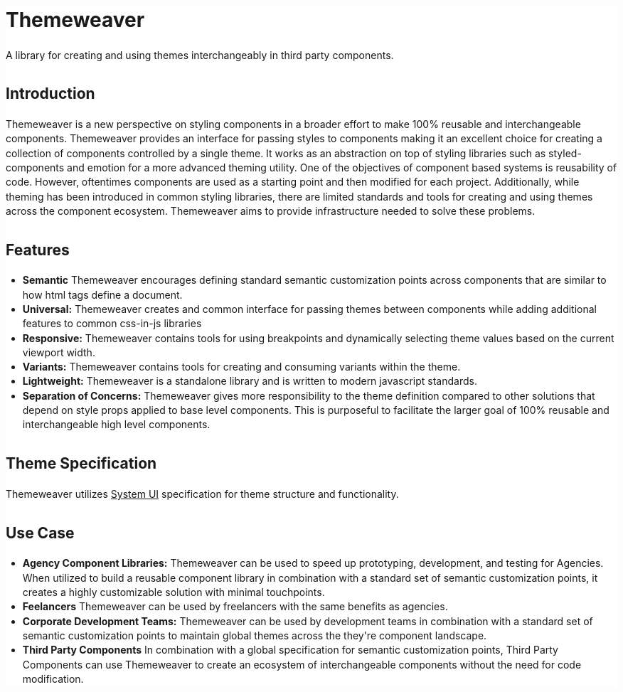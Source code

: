 # Themeweaver

A library for creating and using themes interchangeably in third party components.

## Introduction

Themeweaver is a new perspective on styling components in a broader effort to
make 100% reusable and interchangeable components. Themeweaver provides an interface
for passing styles to components making it an excellent choice for creating a
collection of components controlled by a single theme. It works as an abstraction
on top of styling libraries such as styled-components and emotion for a more
advanced theming utility. One of the objectives of component based systems is
reusability of code. However, oftentimes components are used as a starting point
and then modified for each project. Additionally, while theming has been
introduced in common styling libraries, there are limited standards and tools
for creating and using themes across the component ecosystem. Themeweaver aims
to provide infrastructure needed to solve these problems.

## Features

- **Semantic** Themeweaver encourages defining standard semantic customization points across components that are similar to how html tags define a document.
- **Universal:** Themeweaver creates and common interface for passing themes between components while adding additional features to common css-in-js libraries
- **Responsive:** Themeweaver contains tools for using breakpoints and dynamically selecting theme values based on the current viewport width.
- **Variants:** Themeweaver contains tools for creating and consuming variants within the theme.
- **Lightweight:** Themeweaver is a standalone library and is written to modern javascript standards.
- **Separation of Concerns:** Themeweaver gives more responsibility to the theme definition compared to other solutions that depend on style props applied to base level components. This is purposeful to facilitate the larger goal of 100% reusable and interchangeable high level components.

## Theme Specification

Themeweaver utilizes [System UI](https://system-ui.com/) specification for theme structure and functionality.

## Use Case

- **Agency Component Libraries:** Themeweaver can be used to speed up prototyping,
  development, and testing for Agencies. When utilized to build a reusable component
  library in combination with a standard set of semantic customization points, it
  creates a highly customizable solution with minimal touchpoints.
- **Feelancers** Themeweaver can be used by freelancers with the same benefits as
  agencies.
- **Corporate Development Teams:** Themeweaver can be used by development teams in
  combination with a standard set of semantic customization points to maintain global
  themes across the they're component landscape.
- **Third Party Components** In combination with a global specification for
  semantic customization points, Third Party Components can use Themeweaver to create
  an ecosystem of interchangeable components without the need for code modification.
